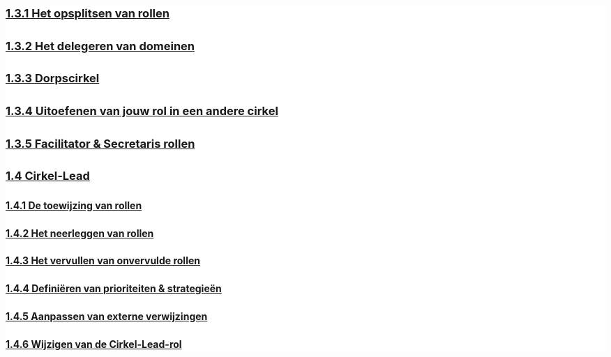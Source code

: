 ### [1.3.1 Het opsplitsen van rollen](https://github.com/HetNieuweOrganiseren/Holarchie-Spelregels-Boekel/blob/main/Holarchie-Spelregels-Boekel.md#131-het-opsplitsen-van-rollen-1)
### [1.3.2 Het delegeren van domeinen](https://github.com/HetNieuweOrganiseren/Holarchie-Spelregels-Boekel/blob/main/Holarchie-Spelregels-Boekel.md#132-het-delegeren-van-domeinen-1)
### [1.3.3 Dorpscirkel](https://github.com/HetNieuweOrganiseren/Holarchie-Spelregels-Boekel/blob/main/Holarchie-Spelregels-Boekel.md#133-dorpscirkel-1)
### [1.3.4 Uitoefenen van jouw rol in een andere cirkel](https://github.com/HetNieuweOrganiseren/Holarchie-Spelregels-Boekel/blob/main/Holarchie-Spelregels-Boekel.md#134-uitoefenen-van-jouw-rol-in-een-andere-cirkel-1)
### [1.3.5 Facilitator & Secretaris rollen](https://github.com/HetNieuweOrganiseren/Holarchie-Spelregels-Boekel/blob/main/Holarchie-Spelregels-Boekel.md#135-facilitator--secretaris-rollen-1)
### [1.4 Cirkel-Lead](https://github.com/HetNieuweOrganiseren/Holarchie-Spelregels-Boekel/blob/main/Holarchie-Spelregels-Boekel.md#14-cirkel-lead-1)
#### [1.4.1 De toewijzing van rollen](https://github.com/HetNieuweOrganiseren/Holarchie-Spelregels-Boekel/blob/main/Holarchie-Spelregels-Boekel.md#141-de-toewijzing-van-rollen-1)
#### [1.4.2 Het neerleggen van rollen](https://github.com/HetNieuweOrganiseren/Holarchie-Spelregels-Boekel/blob/main/Holarchie-Spelregels-Boekel.md#142-het-neerleggen-van-rollen-1)
#### [1.4.3 Het vervullen van onvervulde rollen](https://github.com/HetNieuweOrganiseren/Holarchie-Spelregels-Boekel/blob/main/Holarchie-Spelregels-Boekel.md#143-het-vervullen-van-onvervulde-rollen-1)
#### [1.4.4 Definiëren van prioriteiten & strategieën](https://github.com/HetNieuweOrganiseren/Holarchie-Spelregels-Boekel/blob/main/Holarchie-Spelregels-Boekel.md#144-defini%C3%ABren-van-prioriteiten--strategie%C3%ABn)
#### [1.4.5 Aanpassen van externe verwijzingen](https://github.com/HetNieuweOrganiseren/Holarchie-Spelregels-Boekel/blob/main/Holarchie-Spelregels-Boekel.md#145-aanpassen-van-externe-verwijzingen-1)
#### [1.4.6 Wijzigen van de Cirkel-Lead-rol](https://github.com/HetNieuweOrganiseren/Holarchie-Spelregels-Boekel/blob/main/Holarchie-Spelregels-Boekel.md#146-wijzigen-van-de-cirkel-lead-rol-1)
